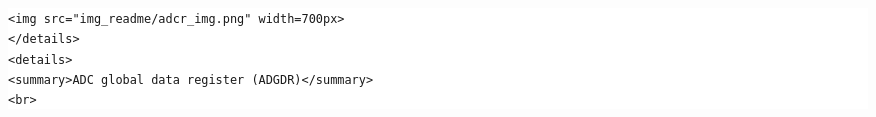 	<img src="img_readme/adcr_img.png" width=700px>
    </details>
    <details>
    <summary>ADC global data register (ADGDR)</summary>
    <br>
